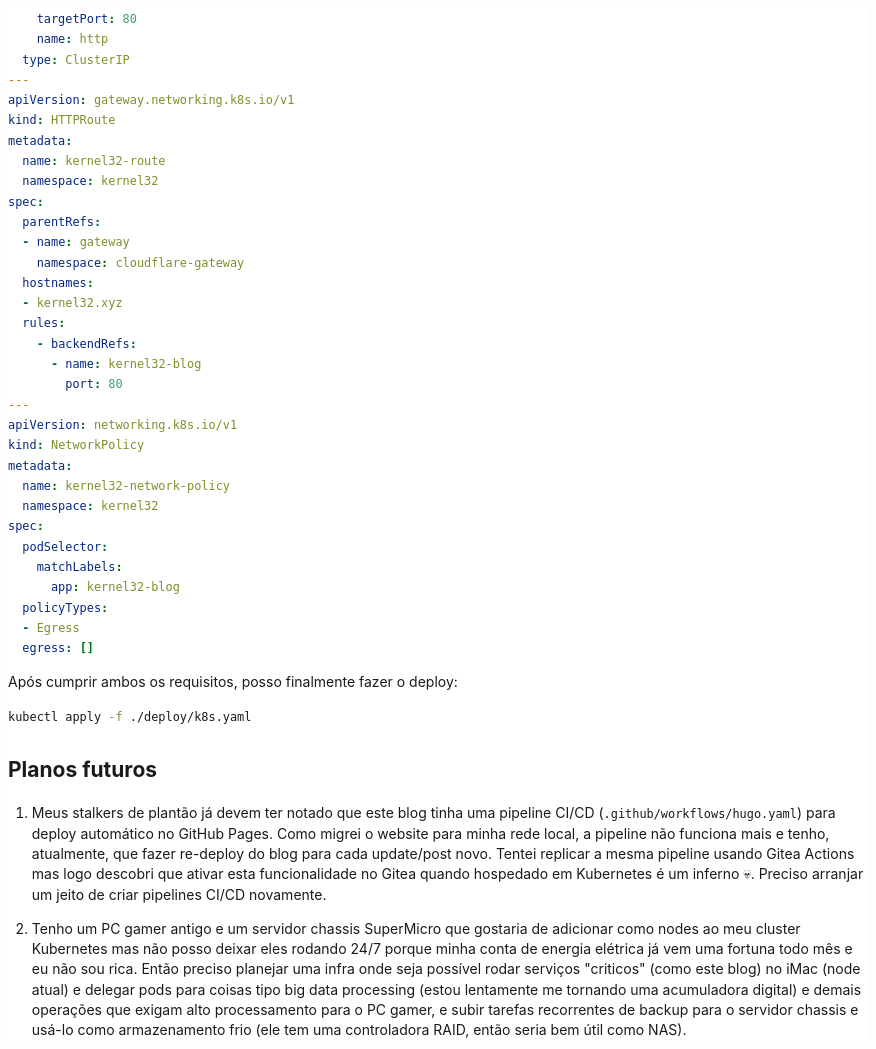```yaml
    targetPort: 80
    name: http
  type: ClusterIP
---
apiVersion: gateway.networking.k8s.io/v1
kind: HTTPRoute
metadata:
  name: kernel32-route
  namespace: kernel32
spec:
  parentRefs:
  - name: gateway
    namespace: cloudflare-gateway
  hostnames:
  - kernel32.xyz
  rules:
    - backendRefs:
      - name: kernel32-blog
        port: 80
---
apiVersion: networking.k8s.io/v1
kind: NetworkPolicy
metadata:
  name: kernel32-network-policy
  namespace: kernel32
spec:
  podSelector:
    matchLabels:
      app: kernel32-blog
  policyTypes:
  - Egress
  egress: []
```

Após cumprir ambos os requisitos, posso finalmente fazer o deploy:

```bash
kubectl apply -f ./deploy/k8s.yaml
```

## Planos futuros

1. Meus stalkers de plantão já devem ter notado que este blog tinha uma pipeline CI/CD (`.github/workflows/hugo.yaml`) para deploy automático no GitHub Pages. Como migrei o website para minha rede local, a pipeline não funciona mais e tenho, atualmente, que fazer re-deploy do blog para cada update/post novo. Tentei replicar a mesma pipeline usando Gitea Actions mas logo descobri que ativar esta funcionalidade no Gitea quando hospedado em Kubernetes é um inferno :skull:. Preciso arranjar um jeito de criar pipelines CI/CD novamente.

2. Tenho um PC gamer antigo e um servidor chassis SuperMicro que gostaria de adicionar como nodes ao meu cluster Kubernetes mas não posso deixar eles rodando 24/7 porque minha conta de energia elétrica já vem uma fortuna todo mês e eu não sou rica. Então preciso planejar uma infra onde seja possível rodar serviços "criticos" (como este blog) no iMac (node atual) e delegar pods para coisas tipo big data processing (estou lentamente me tornando uma acumuladora digital) e demais operações que exigam alto processamento para o PC gamer, e subir tarefas recorrentes de backup para o servidor chassis e usá-lo como armazenamento frio (ele tem uma controladora RAID, então seria bem útil como NAS).
